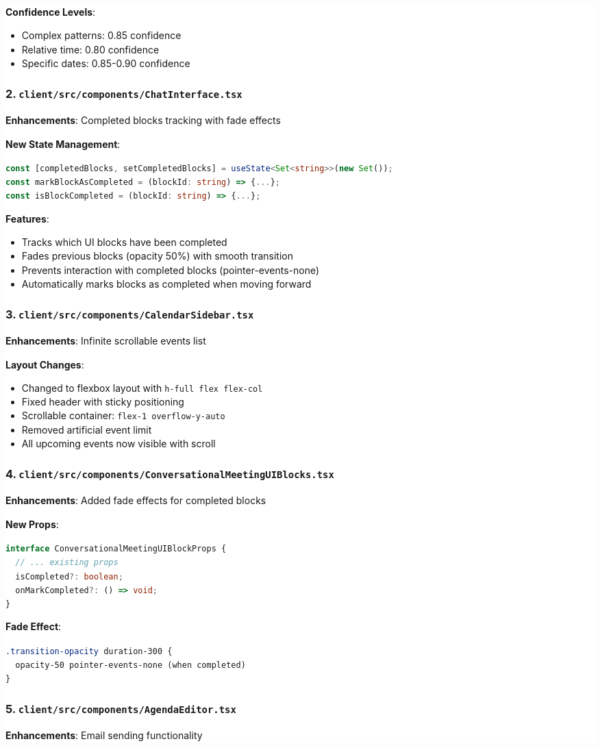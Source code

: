 **Confidence Levels**:
- Complex patterns: 0.85 confidence
- Relative time: 0.80 confidence
- Specific dates: 0.85-0.90 confidence

### 2. `client/src/components/ChatInterface.tsx`
**Enhancements**: Completed blocks tracking with fade effects

**New State Management**:
```typescript
const [completedBlocks, setCompletedBlocks] = useState<Set<string>>(new Set());
const markBlockAsCompleted = (blockId: string) => {...};
const isBlockCompleted = (blockId: string) => {...};
```

**Features**:
- Tracks which UI blocks have been completed
- Fades previous blocks (opacity 50%) with smooth transition
- Prevents interaction with completed blocks (pointer-events-none)
- Automatically marks blocks as completed when moving forward

### 3. `client/src/components/CalendarSidebar.tsx`
**Enhancements**: Infinite scrollable events list

**Layout Changes**:
- Changed to flexbox layout with `h-full flex flex-col`
- Fixed header with sticky positioning
- Scrollable container: `flex-1 overflow-y-auto`
- Removed artificial event limit
- All upcoming events now visible with scroll

### 4. `client/src/components/ConversationalMeetingUIBlocks.tsx`
**Enhancements**: Added fade effects for completed blocks

**New Props**:
```typescript
interface ConversationalMeetingUIBlockProps {
  // ... existing props
  isCompleted?: boolean;
  onMarkCompleted?: () => void;
}
```

**Fade Effect**:
```css
.transition-opacity duration-300 {
  opacity-50 pointer-events-none (when completed)
}
```

### 5. `client/src/components/AgendaEditor.tsx`
**Enhancements**: Email sending functionality
